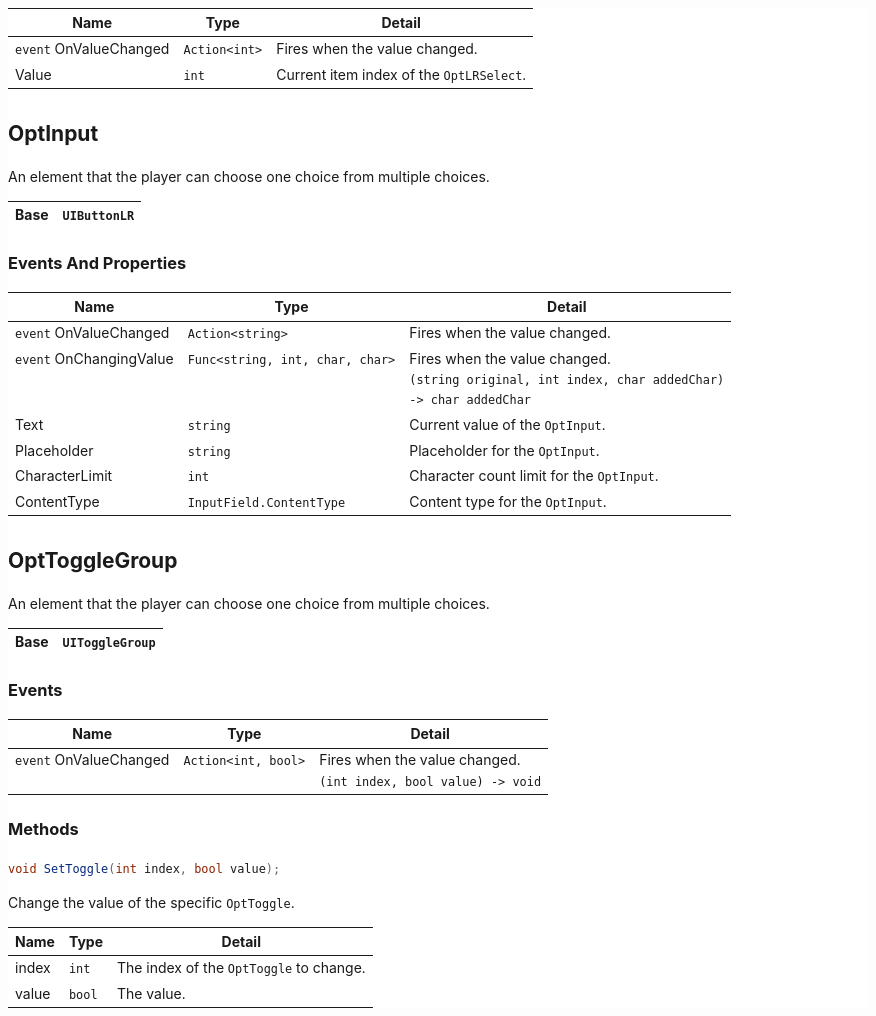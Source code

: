 | Name                   | Type          | Detail                                   |
| ---------------------- | ------------- | ---------------------------------------- |
| `event` OnValueChanged | `Action<int>` | Fires when the value changed.            |
| Value                  | `int`         | Current item index of the `OptLRSelect`. |

## OptInput

An element that the player can choose one choice from multiple choices.

| Base | `UIButtonLR` |
| ---- | ------------ |

### Events And Properties

| Name                    | Type                            | Detail                                                                                                  |
| ----------------------- | ------------------------------- | ------------------------------------------------------------------------------------------------------- |
| `event` OnValueChanged  | `Action<string>`                | Fires when the value changed.                                                                           |
| `event` OnChangingValue | `Func<string, int, char, char>` | Fires when the value changed.<br>`(string original, int index, char addedChar)`<br>`-> char addedChar ` |
| Text                    | `string`                        | Current value of the `OptInput`.                                                                        |
| Placeholder             | `string`                        | Placeholder for the `OptInput`.                                                                         |
| CharacterLimit          | `int`                           | Character count limit for the `OptInput`.                                                               |
| ContentType             | `InputField.ContentType`        | Content type for the `OptInput`.                                                                        |

## OptToggleGroup

An element that the player can choose one choice from multiple choices.

| Base | `UIToggleGroup` |
| ---- | --------------- |

### Events

| Name                   | Type                | Detail                                                             |
| ---------------------- | ------------------- | ------------------------------------------------------------------ |
| `event` OnValueChanged | `Action<int, bool>` | Fires when the value changed.<br>`(int index, bool value) -> void` |

### Methods

```c#
void SetToggle(int index, bool value);
```

Change the value of the specific `OptToggle`.

| Name  | Type   | Detail                                  |
| ----- | ------ | --------------------------------------- |
| index | `int`  | The index of the `OptToggle` to change. |
| value | `bool` | The value.                              |
